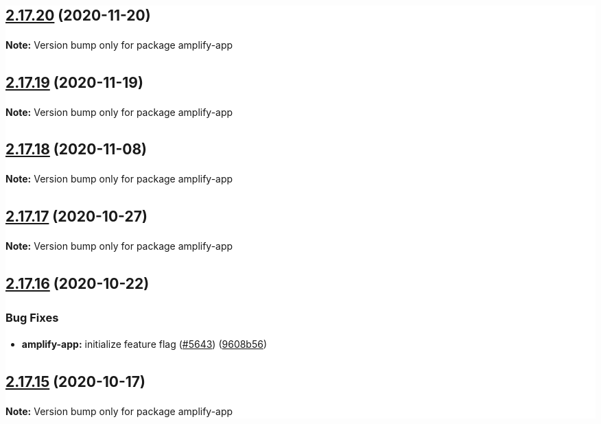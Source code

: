 



## [2.17.20](https://github.com/aws-amplify/amplify-cli/compare/amplify-app@2.17.18...amplify-app@2.17.20) (2020-11-20)

**Note:** Version bump only for package amplify-app





## [2.17.19](https://github.com/aws-amplify/amplify-cli/compare/amplify-app@2.17.18...amplify-app@2.17.19) (2020-11-19)

**Note:** Version bump only for package amplify-app





## [2.17.18](https://github.com/aws-amplify/amplify-cli/compare/amplify-app@2.17.17...amplify-app@2.17.18) (2020-11-08)

**Note:** Version bump only for package amplify-app





## [2.17.17](https://github.com/aws-amplify/amplify-cli/compare/amplify-app@2.17.16...amplify-app@2.17.17) (2020-10-27)

**Note:** Version bump only for package amplify-app





## [2.17.16](https://github.com/aws-amplify/amplify-cli/compare/amplify-app@2.17.15...amplify-app@2.17.16) (2020-10-22)


### Bug Fixes

* **amplify-app:** initialize feature flag  ([#5643](https://github.com/aws-amplify/amplify-cli/issues/5643)) ([9608b56](https://github.com/aws-amplify/amplify-cli/commit/9608b5616c2b92417a1b559f41f5d3f8f42f97e5))





## [2.17.15](https://github.com/aws-amplify/amplify-cli/compare/amplify-app@2.17.14...amplify-app@2.17.15) (2020-10-17)

**Note:** Version bump only for package amplify-app




